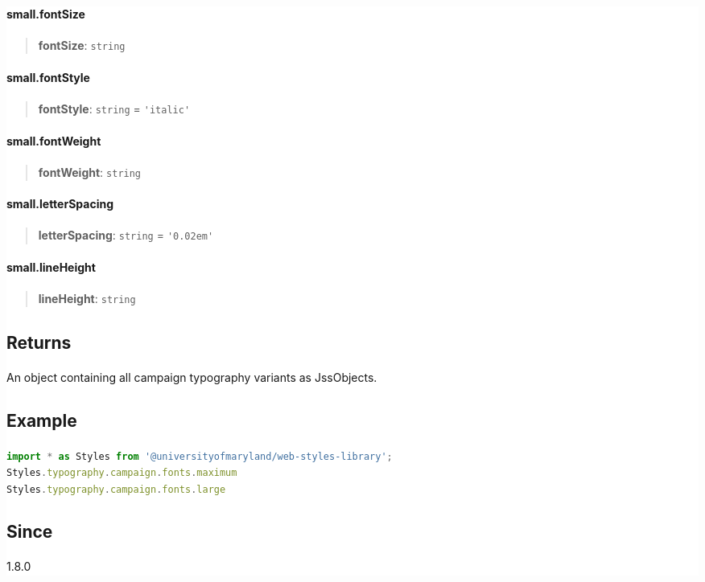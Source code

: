 #### small.fontSize

> **fontSize**: `string`

#### small.fontStyle

> **fontStyle**: `string` = `'italic'`

#### small.fontWeight

> **fontWeight**: `string`

#### small.letterSpacing

> **letterSpacing**: `string` = `'0.02em'`

#### small.lineHeight

> **lineHeight**: `string`

## Returns

An object containing all campaign typography variants as JssObjects.

## Example

```typescript
import * as Styles from '@universityofmaryland/web-styles-library';
Styles.typography.campaign.fonts.maximum
Styles.typography.campaign.fonts.large
```

## Since

1.8.0
